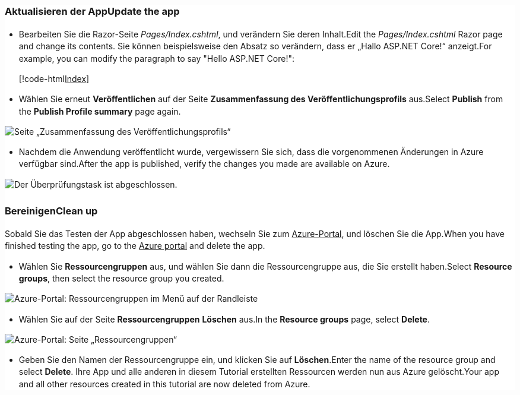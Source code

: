 ### <a name="update-the-app"></a><span data-ttu-id="b400f-204">Aktualisieren der App</span><span class="sxs-lookup"><span data-stu-id="b400f-204">Update the app</span></span>

* <span data-ttu-id="b400f-205">Bearbeiten Sie die Razor-Seite *Pages/Index.cshtml*, und verändern Sie deren Inhalt.</span><span class="sxs-lookup"><span data-stu-id="b400f-205">Edit the *Pages/Index.cshtml* Razor page and change its contents.</span></span> <span data-ttu-id="b400f-206">Sie können beispielsweise den Absatz so verändern, dass er „Hallo ASP.NET Core!“ anzeigt.</span><span class="sxs-lookup"><span data-stu-id="b400f-206">For example, you can modify the paragraph to say "Hello ASP.NET Core!":</span></span>

    [!code-html[Index](publish-to-azure-webapp-using-vs/sample/index.cshtml?highlight=10&range=1-12)]

* <span data-ttu-id="b400f-207">Wählen Sie erneut **Veröffentlichen** auf der Seite **Zusammenfassung des Veröffentlichungsprofils** aus.</span><span class="sxs-lookup"><span data-stu-id="b400f-207">Select **Publish** from the **Publish Profile summary** page again.</span></span>

![Seite „Zusammenfassung des Veröffentlichungsprofils“](publish-to-azure-webapp-using-vs/_static/pp_publish.png)

* <span data-ttu-id="b400f-209">Nachdem die Anwendung veröffentlicht wurde, vergewissern Sie sich, dass die vorgenommenen Änderungen in Azure verfügbar sind.</span><span class="sxs-lookup"><span data-stu-id="b400f-209">After the app is published, verify the changes you made are available on Azure.</span></span>

![Der Überprüfungstask ist abgeschlossen.](publish-to-azure-webapp-using-vs/_static/final.png)

### <a name="clean-up"></a><span data-ttu-id="b400f-211">Bereinigen</span><span class="sxs-lookup"><span data-stu-id="b400f-211">Clean up</span></span>

<span data-ttu-id="b400f-212">Sobald Sie das Testen der App abgeschlossen haben, wechseln Sie zum [Azure-Portal](https://portal.azure.com/), und löschen Sie die App.</span><span class="sxs-lookup"><span data-stu-id="b400f-212">When you have finished testing the app, go to the [Azure portal](https://portal.azure.com/) and delete the app.</span></span>

* <span data-ttu-id="b400f-213">Wählen Sie **Ressourcengruppen** aus, und wählen Sie dann die Ressourcengruppe aus, die Sie erstellt haben.</span><span class="sxs-lookup"><span data-stu-id="b400f-213">Select **Resource groups**, then select the resource group you created.</span></span>

![Azure-Portal: Ressourcengruppen im Menü auf der Randleiste](publish-to-azure-webapp-using-vs/_static/portalrg.png)

* <span data-ttu-id="b400f-215">Wählen Sie auf der Seite **Ressourcengruppen** **Löschen** aus.</span><span class="sxs-lookup"><span data-stu-id="b400f-215">In the **Resource groups** page, select **Delete**.</span></span>

![Azure-Portal: Seite „Ressourcengruppen“](publish-to-azure-webapp-using-vs/_static/rgd.png)

* <span data-ttu-id="b400f-217">Geben Sie den Namen der Ressourcengruppe ein, und klicken Sie auf **Löschen**.</span><span class="sxs-lookup"><span data-stu-id="b400f-217">Enter the name of the resource group and select **Delete**.</span></span> <span data-ttu-id="b400f-218">Ihre App und alle anderen in diesem Tutorial erstellten Ressourcen werden nun aus Azure gelöscht.</span><span class="sxs-lookup"><span data-stu-id="b400f-218">Your app and all other resources created in this tutorial are now deleted from Azure.</span></span>
